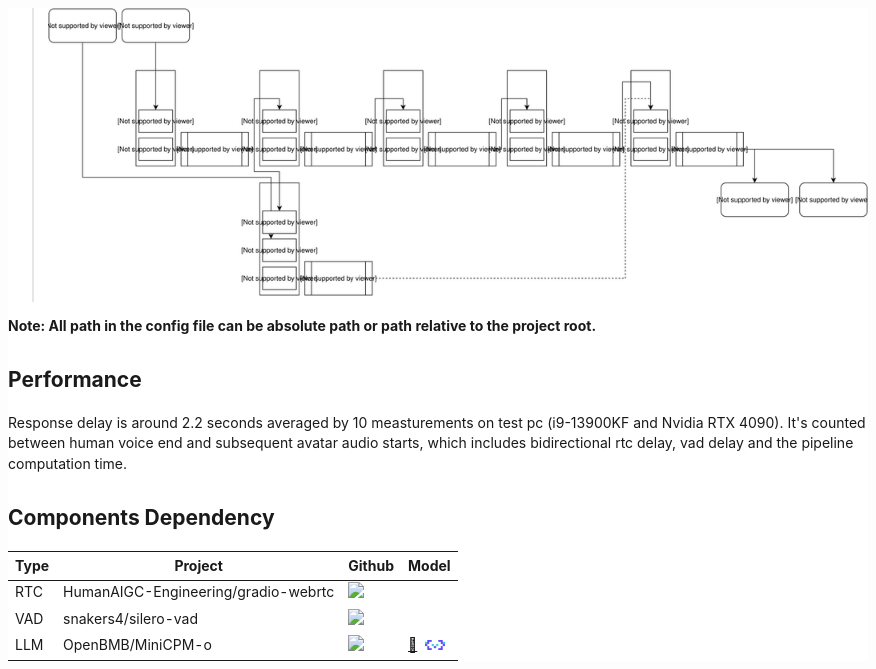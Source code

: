 > <img src="./assets/images/data_flow.svg" />


**Note: All path in the config file can be absolute path or path relative to the project root.**
## Performance
Response delay is around 2.2 seconds averaged by 10 measturements on test pc (i9-13900KF and Nvidia RTX 4090).
It's counted between human voice end and subsequent avatar audio starts, which includes bidirectional rtc delay, vad delay and the pipeline computation time.

## Components Dependency

|Type|Project|Github|Model|
|---|---|---|---|
|RTC|HumanAIGC-Engineering/gradio-webrtc|[<img src="https://img.shields.io/badge/github-white?logo=github&logoColor=black"/>](https://github.com/HumanAIGC-Engineering/gradio-webrtc)||
|VAD|snakers4/silero-vad|[<img src="https://img.shields.io/badge/github-white?logo=github&logoColor=black"/>](https://github.com/snakers4/silero-vad)||
|LLM|OpenBMB/MiniCPM-o|[<img src="https://img.shields.io/badge/github-white?logo=github&logoColor=black"/>](https://github.com/OpenBMB/MiniCPM-o)| [🤗](https://huggingface.co/openbmb/MiniCPM-o-2_6)&nbsp;&nbsp;[<img src="./assets/images/modelscope_logo.png" width="20px"></img>](https://modelscope.cn/models/OpenBMB/MiniCPM-o-2_6) |